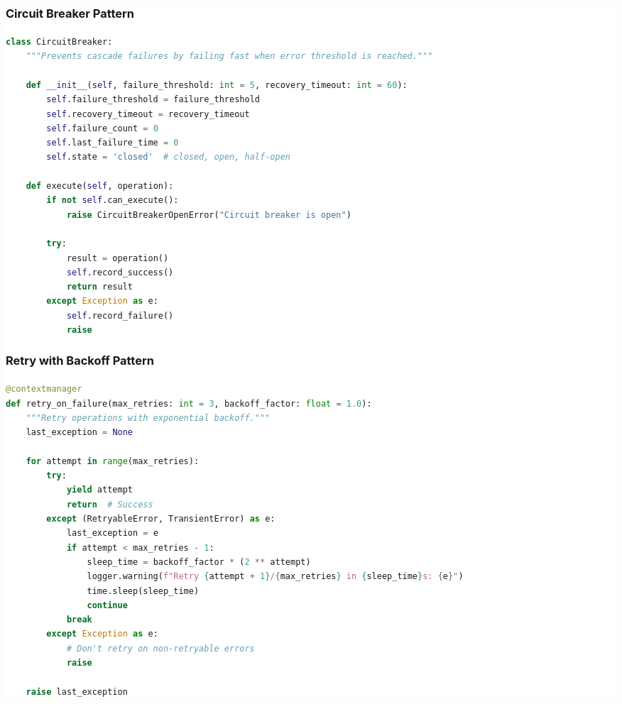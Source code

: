 ### Circuit Breaker Pattern
```python
class CircuitBreaker:
    """Prevents cascade failures by failing fast when error threshold is reached."""
    
    def __init__(self, failure_threshold: int = 5, recovery_timeout: int = 60):
        self.failure_threshold = failure_threshold
        self.recovery_timeout = recovery_timeout
        self.failure_count = 0
        self.last_failure_time = 0
        self.state = 'closed'  # closed, open, half-open
    
    def execute(self, operation):
        if not self.can_execute():
            raise CircuitBreakerOpenError("Circuit breaker is open")
        
        try:
            result = operation()
            self.record_success()
            return result
        except Exception as e:
            self.record_failure()
            raise
```

### Retry with Backoff Pattern
```python
@contextmanager
def retry_on_failure(max_retries: int = 3, backoff_factor: float = 1.0):
    """Retry operations with exponential backoff."""
    last_exception = None
    
    for attempt in range(max_retries):
        try:
            yield attempt
            return  # Success
        except (RetryableError, TransientError) as e:
            last_exception = e
            if attempt < max_retries - 1:
                sleep_time = backoff_factor * (2 ** attempt)
                logger.warning(f"Retry {attempt + 1}/{max_retries} in {sleep_time}s: {e}")
                time.sleep(sleep_time)
                continue
            break
        except Exception as e:
            # Don't retry on non-retryable errors
            raise
    
    raise last_exception
```
